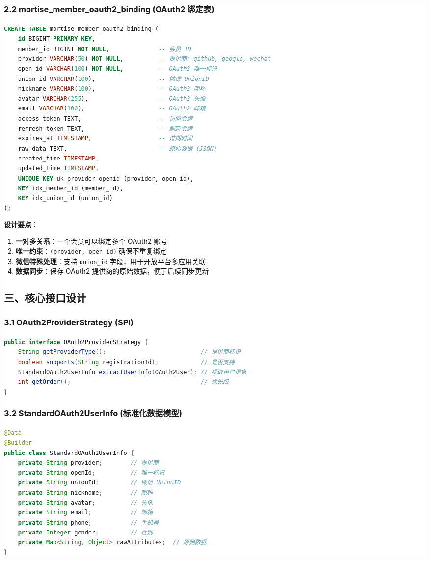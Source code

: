 ### 2.2 mortise_member_oauth2_binding (OAuth2 绑定表)

```sql
CREATE TABLE mortise_member_oauth2_binding (
    id BIGINT PRIMARY KEY,
    member_id BIGINT NOT NULL,              -- 会员 ID
    provider VARCHAR(50) NOT NULL,          -- 提供商: github, google, wechat
    open_id VARCHAR(100) NOT NULL,          -- OAuth2 唯一标识
    union_id VARCHAR(100),                  -- 微信 UnionID
    nickname VARCHAR(100),                  -- OAuth2 昵称
    avatar VARCHAR(255),                    -- OAuth2 头像
    email VARCHAR(100),                     -- OAuth2 邮箱
    access_token TEXT,                      -- 访问令牌
    refresh_token TEXT,                     -- 刷新令牌
    expires_at TIMESTAMP,                   -- 过期时间
    raw_data TEXT,                          -- 原始数据 (JSON)
    created_time TIMESTAMP,
    updated_time TIMESTAMP,
    UNIQUE KEY uk_provider_openid (provider, open_id),
    KEY idx_member_id (member_id),
    KEY idx_union_id (union_id)
);
```

**设计要点**：

1. **一对多关系**：一个会员可以绑定多个 OAuth2 账号
2. **唯一约束**：`(provider, open_id)` 确保不重复绑定
3. **微信特殊处理**：支持 `union_id` 字段，用于开放平台多应用关联
4. **数据同步**：保存 OAuth2 提供商的原始数据，便于后续同步更新

## 三、核心接口设计

### 3.1 OAuth2ProviderStrategy (SPI)

```java
public interface OAuth2ProviderStrategy {
    String getProviderType();                           // 提供商标识
    boolean supports(String registrationId);            // 是否支持
    StandardOAuth2UserInfo extractUserInfo(OAuth2User); // 提取用户信息
    int getOrder();                                     // 优先级
}
```

### 3.2 StandardOAuth2UserInfo (标准化数据模型)

```java
@Data
@Builder
public class StandardOAuth2UserInfo {
    private String provider;        // 提供商
    private String openId;          // 唯一标识
    private String unionId;         // 微信 UnionID
    private String nickname;        // 昵称
    private String avatar;          // 头像
    private String email;           // 邮箱
    private String phone;           // 手机号
    private Integer gender;         // 性别
    private Map<String, Object> rawAttributes;  // 原始数据
}
```
